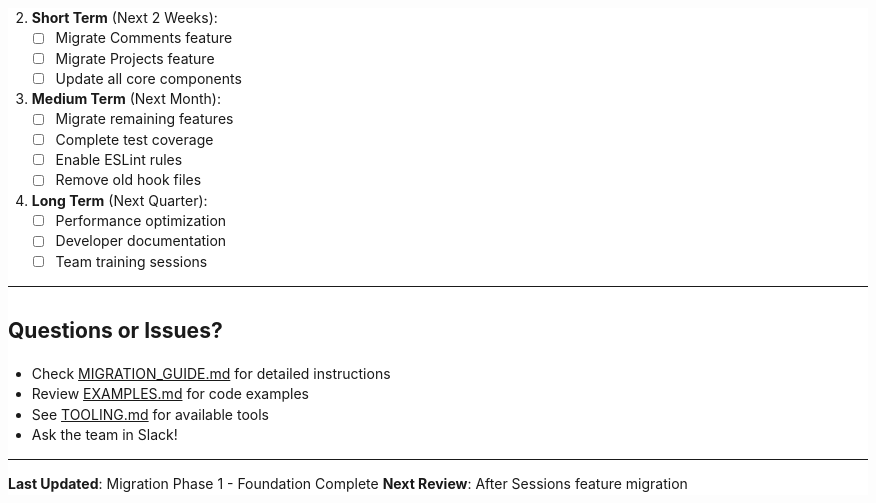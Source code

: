 2. **Short Term** (Next 2 Weeks):
   - [ ] Migrate Comments feature
   - [ ] Migrate Projects feature
   - [ ] Update all core components

3. **Medium Term** (Next Month):
   - [ ] Migrate remaining features
   - [ ] Complete test coverage
   - [ ] Enable ESLint rules
   - [ ] Remove old hook files

4. **Long Term** (Next Quarter):
   - [ ] Performance optimization
   - [ ] Developer documentation
   - [ ] Team training sessions

---

## Questions or Issues?

- Check [MIGRATION_GUIDE.md](./MIGRATION_GUIDE.md) for detailed instructions
- Review [EXAMPLES.md](./EXAMPLES.md) for code examples
- See [TOOLING.md](./TOOLING.md) for available tools
- Ask the team in Slack!

---

**Last Updated**: Migration Phase 1 - Foundation Complete
**Next Review**: After Sessions feature migration
